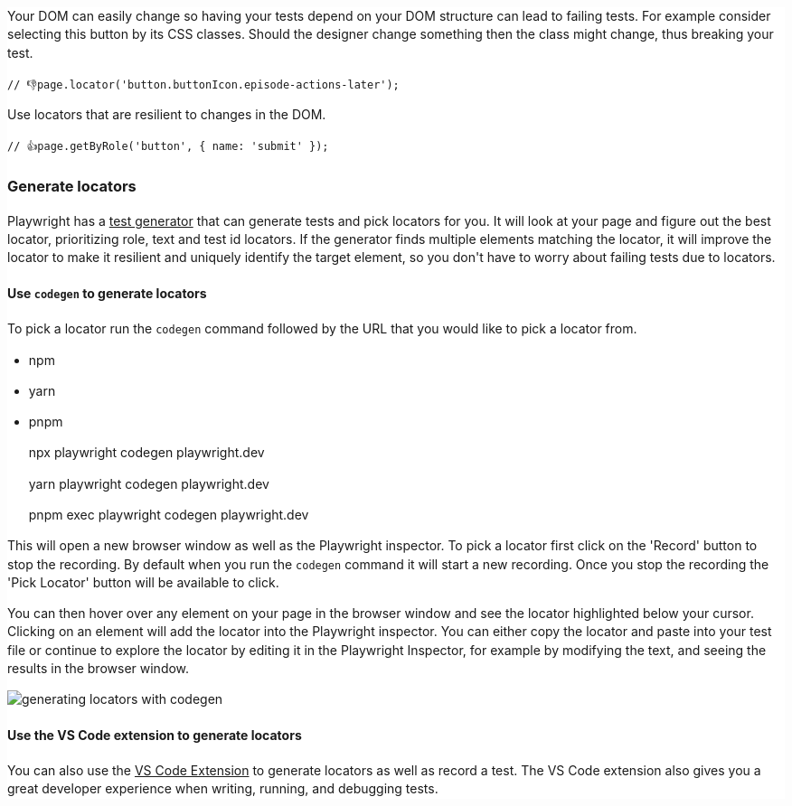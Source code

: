 Your DOM can easily change so having your tests depend on your DOM structure can lead to failing tests. For example consider selecting this button by its CSS classes. Should the designer change something then the class might change, thus breaking your test.

    // 👎page.locator('button.buttonIcon.episode-actions-later');

Use locators that are resilient to changes in the DOM.

    // 👍page.getByRole('button', { name: 'submit' });

### Generate locators[​](#generate-locators "Direct link to Generate locators")

Playwright has a [test generator](/docs/codegen) that can generate tests and pick locators for you. It will look at your page and figure out the best locator, prioritizing role, text and test id locators. If the generator finds multiple elements matching the locator, it will improve the locator to make it resilient and uniquely identify the target element, so you don't have to worry about failing tests due to locators.

#### Use `codegen` to generate locators[​](#use-codegen-to-generate-locators "Direct link to use-codegen-to-generate-locators")

To pick a locator run the `codegen` command followed by the URL that you would like to pick a locator from.

*   npm
*   yarn
*   pnpm

    npx playwright codegen playwright.dev

    yarn playwright codegen playwright.dev

    pnpm exec playwright codegen playwright.dev

This will open a new browser window as well as the Playwright inspector. To pick a locator first click on the 'Record' button to stop the recording. By default when you run the `codegen` command it will start a new recording. Once you stop the recording the 'Pick Locator' button will be available to click.

You can then hover over any element on your page in the browser window and see the locator highlighted below your cursor. Clicking on an element will add the locator into the Playwright inspector. You can either copy the locator and paste into your test file or continue to explore the locator by editing it in the Playwright Inspector, for example by modifying the text, and seeing the results in the browser window.

![generating locators with codegen](https://user-images.githubusercontent.com/13063165/212103268-e7d8ee8b-d307-4cba-be13-831f3fbb1f40.png)

#### Use the VS Code extension to generate locators[​](#use-the-vs-code-extension-to-generate-locators "Direct link to Use the VS Code extension to generate locators")

You can also use the [VS Code Extension](/docs/getting-started-vscode) to generate locators as well as record a test. The VS Code extension also gives you a great developer experience when writing, running, and debugging tests.
